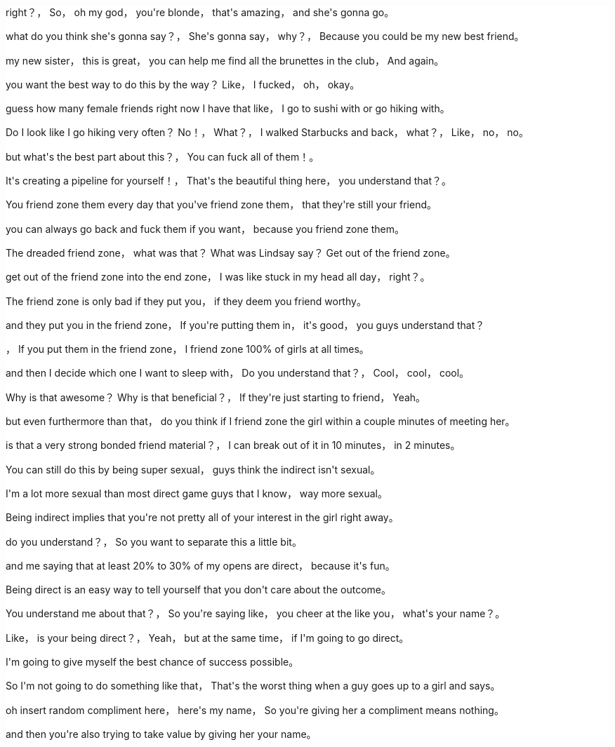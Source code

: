  right？， So， oh my god， you're blonde， that's amazing， and she's gonna go。

 what do you think she's gonna say？， She's gonna say， why？， Because you could be my new best friend。

 my new sister， this is great， you can help me find all the brunettes in the club， And again。

 you want the best way to do this by the way？ Like， I fucked， oh， okay。

 guess how many female friends right now I have that like， I go to sushi with or go hiking with。

 Do I look like I go hiking very often？ No！， What？， I walked Starbucks and back， what？， Like， no， no。

 but what's the best part about this？， You can fuck all of them！。

 It's creating a pipeline for yourself！， That's the beautiful thing here， you understand that？。

 You friend zone them every day that you've friend zone them， that they're still your friend。

 you can always go back and fuck them if you want， because you friend zone them。

 The dreaded friend zone， what was that？ What was Lindsay say？ Get out of the friend zone。

 get out of the friend zone into the end zone， I was like stuck in my head all day， right？。

 The friend zone is only bad if they put you， if they deem you friend worthy。

 and they put you in the friend zone， If you're putting them in， it's good， you guys understand that？

， If you put them in the friend zone， I friend zone 100% of girls at all times。

 and then I decide which one I want to sleep with， Do you understand that？， Cool， cool， cool。

 Why is that awesome？ Why is that beneficial？， If they're just starting to friend， Yeah。

 but even furthermore than that， do you think if I friend zone the girl within a couple minutes of meeting her。

 is that a very strong bonded friend material？， I can break out of it in 10 minutes， in 2 minutes。

 You can still do this by being super sexual， guys think the indirect isn't sexual。

 I'm a lot more sexual than most direct game guys that I know， way more sexual。

 Being indirect implies that you're not pretty all of your interest in the girl right away。

 do you understand？， So you want to separate this a little bit。

 and me saying that at least 20% to 30% of my opens are direct， because it's fun。

 Being direct is an easy way to tell yourself that you don't care about the outcome。

 You understand me about that？， So you're saying like， you cheer at the like you， what's your name？。

 Like， is your being direct？， Yeah， but at the same time， if I'm going to go direct。

 I'm going to give myself the best chance of success possible。

 So I'm not going to do something like that， That's the worst thing when a guy goes up to a girl and says。

 oh insert random compliment here， here's my name， So you're giving her a compliment means nothing。

 and then you're also trying to take value by giving her your name。

